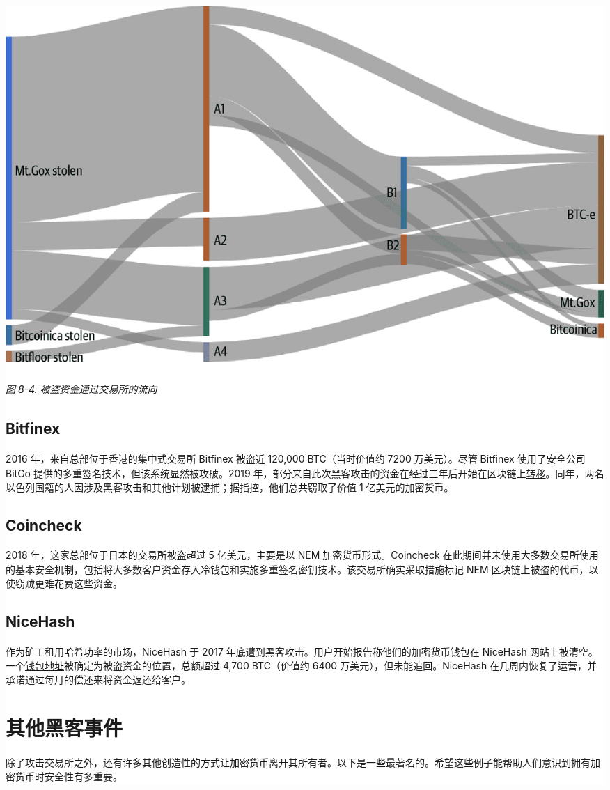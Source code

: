 ![](img/mabc_0804.png)

###### 图 8-4. 被盗资金通过交易所的流向

## Bitfinex

2016 年，来自总部位于香港的集中式交易所 Bitfinex 被盗近 120,000 BTC（当时价值约 7200 万美元）。尽管 Bitfinex 使用了安全公司 BitGo 提供的多重签名技术，但该系统显然被攻破。2019 年，部分来自此次黑客攻击的资金在经过三年后开始在区块链上[转移](https://oreil.ly/X_PKc)。同年，两名以色列国籍的人因涉及黑客攻击和其他计划被逮捕；据指控，他们总共窃取了价值 1 亿美元的加密货币。

## Coincheck

2018 年，这家总部位于日本的交易所被盗超过 5 亿美元，主要是以 NEM 加密货币形式。Coincheck 在此期间并未使用大多数交易所使用的基本安全机制，包括将大多数客户资金存入冷钱包和实施多重签名密钥技术。该交易所确实采取措施标记 NEM 区块链上被盗的代币，以使窃贼更难花费这些资金。

## NiceHash

作为矿工租用哈希功率的市场，NiceHash 于 2017 年底遭到黑客攻击。用户开始报告称他们的加密货币钱包在 NiceHash 网站上被清空。一个[钱包地址](https://oreil.ly/w5k9E)被确定为被盗资金的位置，总额超过 4,700 BTC（价值约 6400 万美元），但未能追回。NiceHash 在几周内恢复了运营，并承诺通过每月的偿还来将资金返还给客户。

# 其他黑客事件

除了攻击交易所之外，还有许多其他创造性的方式让加密货币离开其所有者。以下是一些最著名的。希望这些例子能帮助人们意识到拥有加密货币时安全性有多重要。
